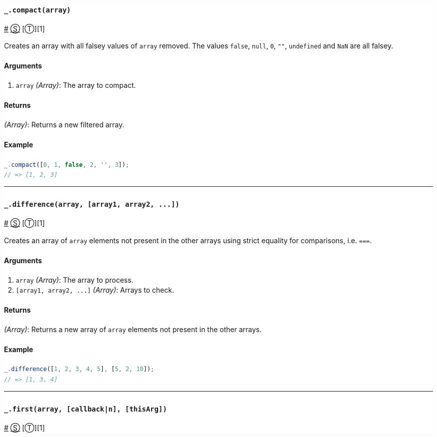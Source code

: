 

### <a id="_compactarray"></a>`_.compact(array)`
<a href="#_compactarray">#</a> [&#x24C8;](https://github.com/lodash/lodash/blob/1.0.2/lodash.js#L3166 "View in source") [&#x24C9;][1]

Creates an array with all falsey values of `array` removed. The values
`false`, `null`, `0`, `""`, `undefined` and `NaN` are all falsey.

#### Arguments
1. `array` *(Array)*: The array to compact.

#### Returns
*(Array)*:  Returns a new filtered array.

#### Example
```js
_.compact([0, 1, false, 2, '', 3]);
// => [1, 2, 3]
```
* * *





### <a id="_differencearray-array1-array2-"></a>`_.difference(array, [array1, array2, ...])`
<a href="#_differencearray-array1-array2-">#</a> [&#x24C8;](https://github.com/lodash/lodash/blob/1.0.2/lodash.js#L3196 "View in source") [&#x24C9;][1]

Creates an array of `array` elements not present in the other arrays
using strict equality for comparisons, i.e. `===`.

#### Arguments
1. `array` *(Array)*: The array to process.
2. `[array1, array2, ...]` *(Array)*: Arrays to check.

#### Returns
*(Array)*:  Returns a new array of `array` elements not present in the
other arrays.

#### Example
```js
_.difference([1, 2, 3, 4, 5], [5, 2, 10]);
// => [1, 3, 4]
```
* * *





### <a id="_firstarray-callbackn-thisarg"></a>`_.first(array, [callback|n], [thisArg])`
<a href="#_firstarray-callbackn-thisarg">#</a> [&#x24C8;](https://github.com/lodash/lodash/blob/1.0.2/lodash.js#L3268 "View in source") [&#x24C9;][1]
